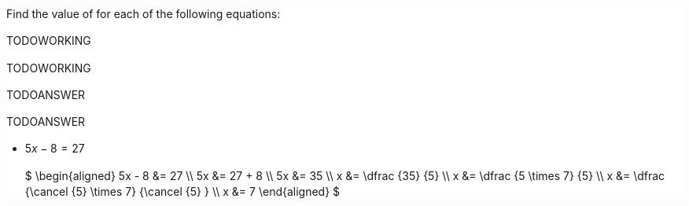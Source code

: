 Find the value of for each of the following equations: 

</div>
<div class='workings'>
<div class='working'>

TODOWORKING

</div>
<div class='working'>

TODOWORKING

</div>
</div>
<div class='answers'>
<div class='answer'>

TODOANSWER

</div>
<div class='answer'>

TODOANSWER

</div>
</div>
<ul class='subquestion TODO'>
<li>
<div class='question_envelope rag_red subquestion'>
<div class='topics'>
<ul>
</ul>
</div>
<div class='question subquestion'>

$5x - 8 = 27$

</div>
<div class='workings'>
<div class='working'>

$
\begin{aligned}
5x - 8 &= 27 \\\\
5x     &= 27 + 8 \\\\
5x     &= 35 \\\\
x      &= \dfrac {35} {5} \\\\
x      &= \dfrac {5 \times 7} {5} \\\\
x      &= \dfrac {\cancel {5} \times 7} {\cancel {5} } \\\\
x      &= 7
\end{aligned}
$

</div>
</div>
<div class='answers'>
<div class='answer'>
